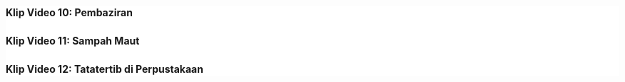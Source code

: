 #### Klip Video 10: Pembaziran

<iframe width="560" height="315" src="https://www.youtube.com/embed/agA9fV4-csI" title="YouTube video player" frameborder="0" allow="accelerometer; autoplay; clipboard-write; encrypted-media; gyroscope; picture-in-picture" allowfullscreen=""></iframe>

#### Klip Video 11: Sampah Maut

<iframe width="560" height="315" src="https://www.youtube.com/embed/Kf0o4Ghs-eM" title="YouTube video player" frameborder="0" allow="accelerometer; autoplay; clipboard-write; encrypted-media; gyroscope; picture-in-picture" allowfullscreen=""></iframe>

#### Klip Video 12: Tatatertib di Perpustakaan

<iframe width="560" height="315" src="https://www.youtube.com/embed/rUTg45S4f4Y" title="YouTube video player" frameborder="0" allow="accelerometer; autoplay; clipboard-write; encrypted-media; gyroscope; picture-in-picture" allowfullscreen=""></iframe>
